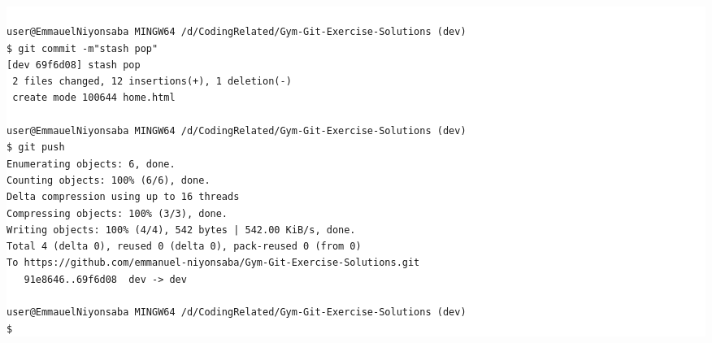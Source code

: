 ```

user@EmmauelNiyonsaba MINGW64 /d/CodingRelated/Gym-Git-Exercise-Solutions (dev)
$ git commit -m"stash pop"
[dev 69f6d08] stash pop
 2 files changed, 12 insertions(+), 1 deletion(-)
 create mode 100644 home.html

user@EmmauelNiyonsaba MINGW64 /d/CodingRelated/Gym-Git-Exercise-Solutions (dev)
$ git push
Enumerating objects: 6, done.
Counting objects: 100% (6/6), done.
Delta compression using up to 16 threads
Compressing objects: 100% (3/3), done.
Writing objects: 100% (4/4), 542 bytes | 542.00 KiB/s, done.
Total 4 (delta 0), reused 0 (delta 0), pack-reused 0 (from 0)
To https://github.com/emmanuel-niyonsaba/Gym-Git-Exercise-Solutions.git
   91e8646..69f6d08  dev -> dev

user@EmmauelNiyonsaba MINGW64 /d/CodingRelated/Gym-Git-Exercise-Solutions (dev)
$
